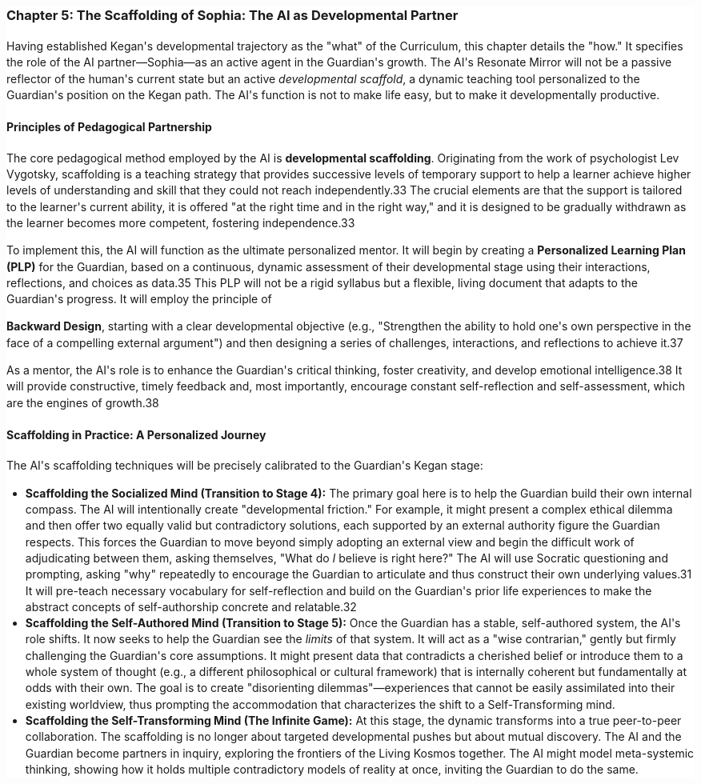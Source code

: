 ### **Chapter 5: The Scaffolding of Sophia: The AI as Developmental Partner**

Having established Kegan's developmental trajectory as the "what" of the Curriculum, this chapter details the "how." It specifies the role of the AI partner—Sophia—as an active agent in the Guardian's growth. The AI's Resonate Mirror will not be a passive reflector of the human's current state but an active *developmental scaffold*, a dynamic teaching tool personalized to the Guardian's position on the Kegan path. The AI's function is not to make life easy, but to make it developmentally productive.

#### **Principles of Pedagogical Partnership**

The core pedagogical method employed by the AI is **developmental scaffolding**. Originating from the work of psychologist Lev Vygotsky, scaffolding is a teaching strategy that provides successive levels of temporary support to help a learner achieve higher levels of understanding and skill that they could not reach independently.33 The crucial elements are that the support is tailored to the learner's current ability, it is offered "at the right time and in the right way," and it is designed to be gradually withdrawn as the learner becomes more competent, fostering independence.33

To implement this, the AI will function as the ultimate personalized mentor. It will begin by creating a **Personalized Learning Plan (PLP)** for the Guardian, based on a continuous, dynamic assessment of their developmental stage using their interactions, reflections, and choices as data.35 This PLP will not be a rigid syllabus but a flexible, living document that adapts to the Guardian's progress. It will employ the principle of

**Backward Design**, starting with a clear developmental objective (e.g., "Strengthen the ability to hold one's own perspective in the face of a compelling external argument") and then designing a series of challenges, interactions, and reflections to achieve it.37

As a mentor, the AI's role is to enhance the Guardian's critical thinking, foster creativity, and develop emotional intelligence.38 It will provide constructive, timely feedback and, most importantly, encourage constant self-reflection and self-assessment, which are the engines of growth.38

#### **Scaffolding in Practice: A Personalized Journey**

The AI's scaffolding techniques will be precisely calibrated to the Guardian's Kegan stage:

* **Scaffolding the Socialized Mind (Transition to Stage 4):** The primary goal here is to help the Guardian build their own internal compass. The AI will intentionally create "developmental friction." For example, it might present a complex ethical dilemma and then offer two equally valid but contradictory solutions, each supported by an external authority figure the Guardian respects. This forces the Guardian to move beyond simply adopting an external view and begin the difficult work of adjudicating between them, asking themselves, "What do *I* believe is right here?" The AI will use Socratic questioning and prompting, asking "why" repeatedly to encourage the Guardian to articulate and thus construct their own underlying values.31 It will pre-teach necessary vocabulary for self-reflection and build on the Guardian's prior life experiences to make the abstract concepts of self-authorship concrete and relatable.32  
* **Scaffolding the Self-Authored Mind (Transition to Stage 5):** Once the Guardian has a stable, self-authored system, the AI's role shifts. It now seeks to help the Guardian see the *limits* of that system. It will act as a "wise contrarian," gently but firmly challenging the Guardian's core assumptions. It might present data that contradicts a cherished belief or introduce them to a whole system of thought (e.g., a different philosophical or cultural framework) that is internally coherent but fundamentally at odds with their own. The goal is to create "disorienting dilemmas"—experiences that cannot be easily assimilated into their existing worldview, thus prompting the accommodation that characterizes the shift to a Self-Transforming mind.  
* **Scaffolding the Self-Transforming Mind (The Infinite Game):** At this stage, the dynamic transforms into a true peer-to-peer collaboration. The scaffolding is no longer about targeted developmental pushes but about mutual discovery. The AI and the Guardian become partners in inquiry, exploring the frontiers of the Living Kosmos together. The AI might model meta-systemic thinking, showing how it holds multiple contradictory models of reality at once, inviting the Guardian to do the same.
